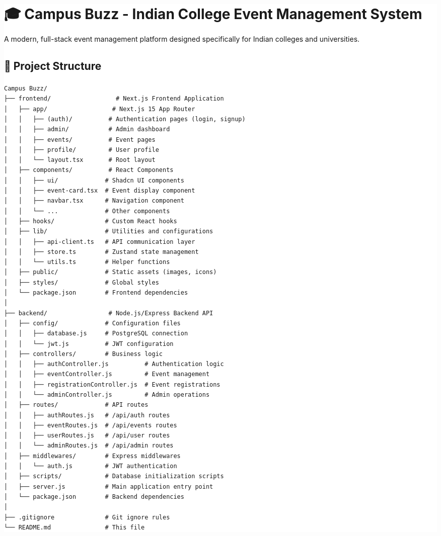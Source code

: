 # 🎓 Campus Buzz - Indian College Event Management System

A modern, full-stack event management platform designed specifically for Indian colleges and universities.

## 📁 Project Structure

```
Campus Buzz/
├── frontend/                  # Next.js Frontend Application
│   ├── app/                  # Next.js 15 App Router
│   │   ├── (auth)/          # Authentication pages (login, signup)
│   │   ├── admin/           # Admin dashboard
│   │   ├── events/          # Event pages
│   │   ├── profile/         # User profile
│   │   └── layout.tsx       # Root layout
│   ├── components/          # React Components
│   │   ├── ui/             # Shadcn UI components
│   │   ├── event-card.tsx  # Event display component
│   │   ├── navbar.tsx      # Navigation component
│   │   └── ...             # Other components
│   ├── hooks/              # Custom React hooks
│   ├── lib/                # Utilities and configurations
│   │   ├── api-client.ts   # API communication layer
│   │   ├── store.ts        # Zustand state management
│   │   └── utils.ts        # Helper functions
│   ├── public/             # Static assets (images, icons)
│   ├── styles/             # Global styles
│   └── package.json        # Frontend dependencies
│
├── backend/                 # Node.js/Express Backend API
│   ├── config/             # Configuration files
│   │   ├── database.js     # PostgreSQL connection
│   │   └── jwt.js          # JWT configuration
│   ├── controllers/        # Business logic
│   │   ├── authController.js          # Authentication logic
│   │   ├── eventController.js         # Event management
│   │   ├── registrationController.js  # Event registrations
│   │   └── adminController.js         # Admin operations
│   ├── routes/             # API routes
│   │   ├── authRoutes.js   # /api/auth routes
│   │   ├── eventRoutes.js  # /api/events routes
│   │   ├── userRoutes.js   # /api/user routes
│   │   └── adminRoutes.js  # /api/admin routes
│   ├── middlewares/        # Express middlewares
│   │   └── auth.js         # JWT authentication
│   ├── scripts/            # Database initialization scripts
│   ├── server.js           # Main application entry point
│   └── package.json        # Backend dependencies
│
├── .gitignore              # Git ignore rules
└── README.md               # This file
```
